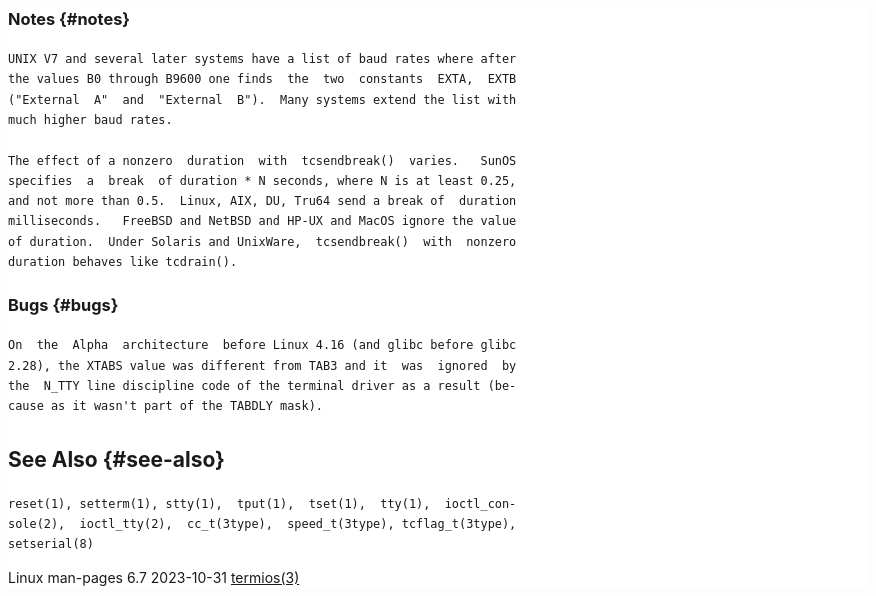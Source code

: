 

### Notes {#notes}

```
UNIX V7 and several later systems have a list of baud rates where after
the values B0 through B9600 one finds  the  two  constants  EXTA,  EXTB
("External  A"  and  "External  B").  Many systems extend the list with
much higher baud rates.

The effect of a nonzero  duration  with  tcsendbreak()  varies.   SunOS
specifies  a  break  of duration * N seconds, where N is at least 0.25,
and not more than 0.5.  Linux, AIX, DU, Tru64 send a break of  duration
milliseconds.   FreeBSD and NetBSD and HP-UX and MacOS ignore the value
of duration.  Under Solaris and UnixWare,  tcsendbreak()  with  nonzero
duration behaves like tcdrain().
```



### Bugs {#bugs}

```
On  the  Alpha  architecture  before Linux 4.16 (and glibc before glibc
2.28), the XTABS value was different from TAB3 and it  was  ignored  by
the  N_TTY line discipline code of the terminal driver as a result (be‐
cause as it wasn't part of the TABDLY mask).
```



## See Also {#see-also}

```
reset(1), setterm(1), stty(1),  tput(1),  tset(1),  tty(1),  ioctl_con‐
sole(2),  ioctl_tty(2),  cc_t(3type),  speed_t(3type), tcflag_t(3type),
setserial(8)
```


Linux man-pages 6.7               2023-10-31                        [termios(3)](termios.html)
